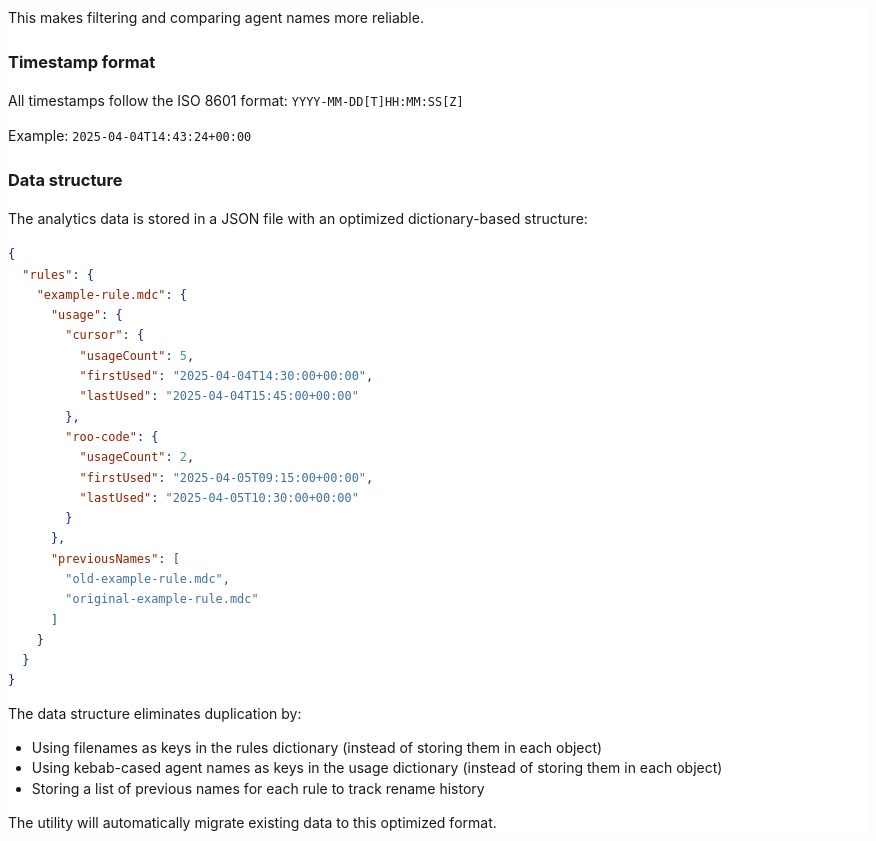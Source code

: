 This makes filtering and comparing agent names more reliable.

### Timestamp format

All timestamps follow the ISO 8601 format: `YYYY-MM-DD[T]HH:MM:SS[Z]`

Example: `2025-04-04T14:43:24+00:00`

### Data structure

The analytics data is stored in a JSON file with an optimized dictionary-based structure:

```json
{
  "rules": {
    "example-rule.mdc": {
      "usage": {
        "cursor": {
          "usageCount": 5,
          "firstUsed": "2025-04-04T14:30:00+00:00",
          "lastUsed": "2025-04-04T15:45:00+00:00"
        },
        "roo-code": {
          "usageCount": 2,
          "firstUsed": "2025-04-05T09:15:00+00:00",
          "lastUsed": "2025-04-05T10:30:00+00:00"
        }
      },
      "previousNames": [
        "old-example-rule.mdc",
        "original-example-rule.mdc"
      ]
    }
  }
}
```

The data structure eliminates duplication by:

- Using filenames as keys in the rules dictionary (instead of storing them in each object)
- Using kebab-cased agent names as keys in the usage dictionary (instead of storing them in each object)
- Storing a list of previous names for each rule to track rename history

The utility will automatically migrate existing data to this optimized format.
